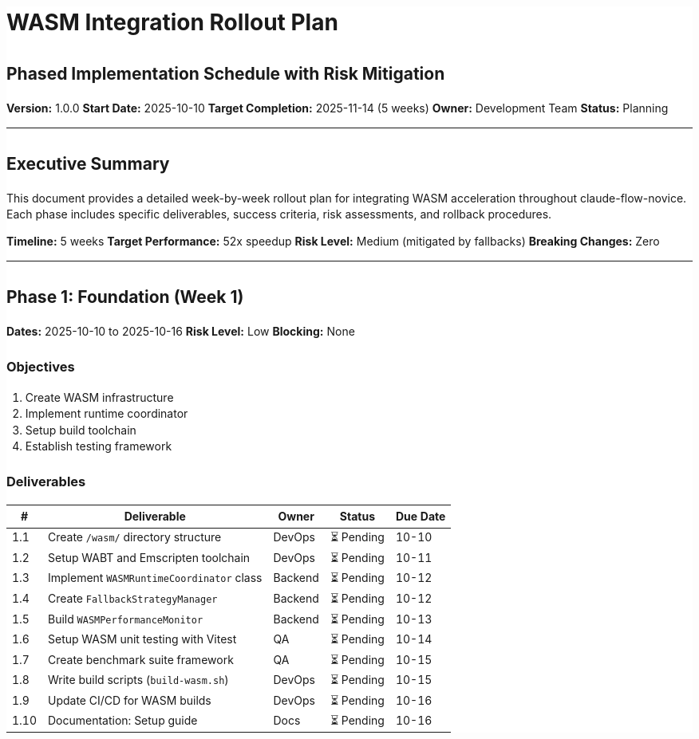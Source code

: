 # WASM Integration Rollout Plan
## Phased Implementation Schedule with Risk Mitigation

**Version:** 1.0.0
**Start Date:** 2025-10-10
**Target Completion:** 2025-11-14 (5 weeks)
**Owner:** Development Team
**Status:** Planning

---

## Executive Summary

This document provides a detailed week-by-week rollout plan for integrating WASM acceleration throughout claude-flow-novice. Each phase includes specific deliverables, success criteria, risk assessments, and rollback procedures.

**Timeline:** 5 weeks
**Target Performance:** 52x speedup
**Risk Level:** Medium (mitigated by fallbacks)
**Breaking Changes:** Zero

---

## Phase 1: Foundation (Week 1)
**Dates:** 2025-10-10 to 2025-10-16
**Risk Level:** Low
**Blocking:** None

### Objectives

1. Create WASM infrastructure
2. Implement runtime coordinator
3. Setup build toolchain
4. Establish testing framework

### Deliverables

| # | Deliverable | Owner | Status | Due Date |
|---|-------------|-------|--------|----------|
| 1.1 | Create `/wasm/` directory structure | DevOps | ⏳ Pending | 10-10 |
| 1.2 | Setup WABT and Emscripten toolchain | DevOps | ⏳ Pending | 10-11 |
| 1.3 | Implement `WASMRuntimeCoordinator` class | Backend | ⏳ Pending | 10-12 |
| 1.4 | Create `FallbackStrategyManager` | Backend | ⏳ Pending | 10-12 |
| 1.5 | Build `WASMPerformanceMonitor` | Backend | ⏳ Pending | 10-13 |
| 1.6 | Setup WASM unit testing with Vitest | QA | ⏳ Pending | 10-14 |
| 1.7 | Create benchmark suite framework | QA | ⏳ Pending | 10-15 |
| 1.8 | Write build scripts (`build-wasm.sh`) | DevOps | ⏳ Pending | 10-15 |
| 1.9 | Update CI/CD for WASM builds | DevOps | ⏳ Pending | 10-16 |
| 1.10 | Documentation: Setup guide | Docs | ⏳ Pending | 10-16 |

